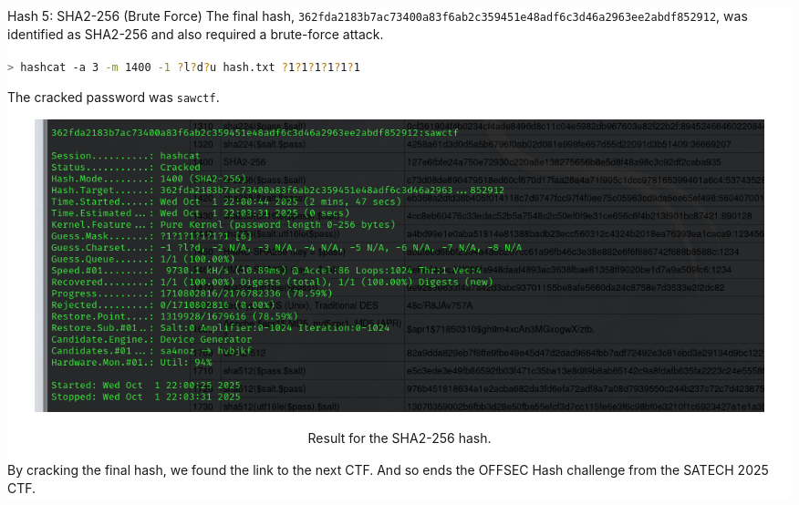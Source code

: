 Hash 5: SHA2-256 (Brute Force)
The final hash, `362fda2183b7ac73400a83f6ab2c359451e48adf6c3d46a2963ee2abdf852912`, was identified as SHA2-256 and also required a brute-force attack.

```bash
> hashcat -a 3 -m 1400 -1 ?l?d?u hash.txt ?1?1?1?1?1?1
```
The cracked password was `sawctf`.

<div align="center">
<img src="images/hash5.png" alt="SHA2-256 Cracked" width="800">
<p align="center"> Result for the SHA2-256 hash.<b> </b></p>
</div>

By cracking the final hash, we found the link to the next CTF. And so ends the OFFSEC Hash challenge from the SATECH 2025 CTF.
